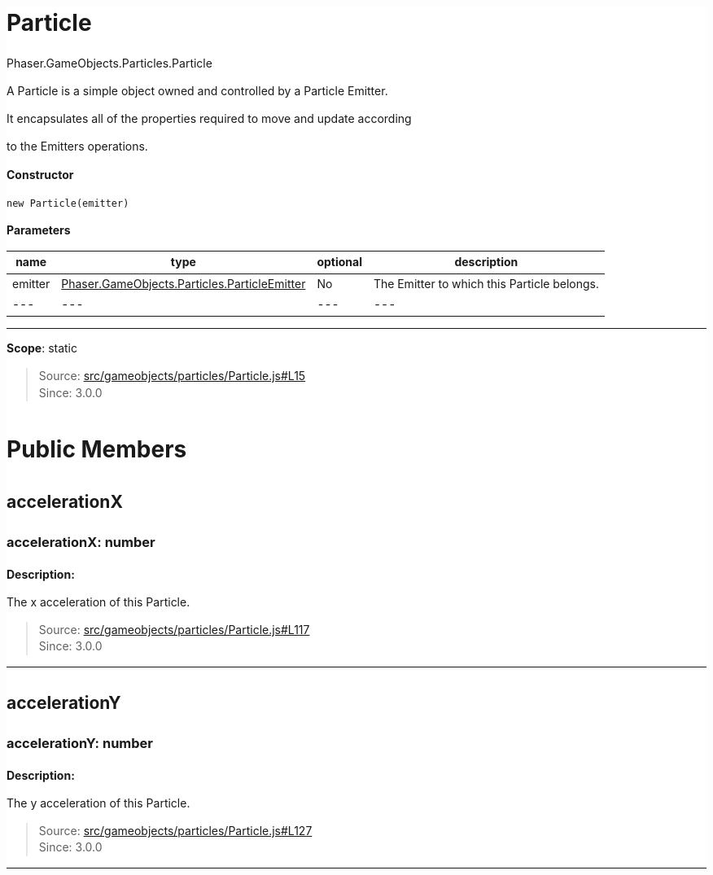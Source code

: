 # Particle

Phaser.GameObjects.Particles.Particle

A Particle is a simple object owned and controlled by a Particle Emitter.

It encapsulates all of the properties required to move and update according

to the Emitters operations.

**Constructor**

`new Particle(emitter)`

**Parameters**

| name | type | optional | description |
| --- | --- | --- | --- |
| emitter | [Phaser.GameObjects.Particles.ParticleEmitter](gameobjects-particles-particleemitter.md) | No | The Emitter to which this Particle belongs. |
| --- | --- | --- | --- |

---

**Scope**: static

> Source: [src/gameobjects/particles/Particle.js#L15](https://github.com/phaserjs/phaser/blob/v3.87.0/src/gameobjects/particles/Particle.js#L15)  
> Since: 3.0.0

# Public Members

## accelerationX

### accelerationX: number

**Description:**

The x acceleration of this Particle.

> Source: [src/gameobjects/particles/Particle.js#L117](https://github.com/phaserjs/phaser/blob/v3.87.0/src/gameobjects/particles/Particle.js#L117)  
> Since: 3.0.0

---

## accelerationY

### accelerationY: number

**Description:**

The y acceleration of this Particle.

> Source: [src/gameobjects/particles/Particle.js#L127](https://github.com/phaserjs/phaser/blob/v3.87.0/src/gameobjects/particles/Particle.js#L127)  
> Since: 3.0.0

---
